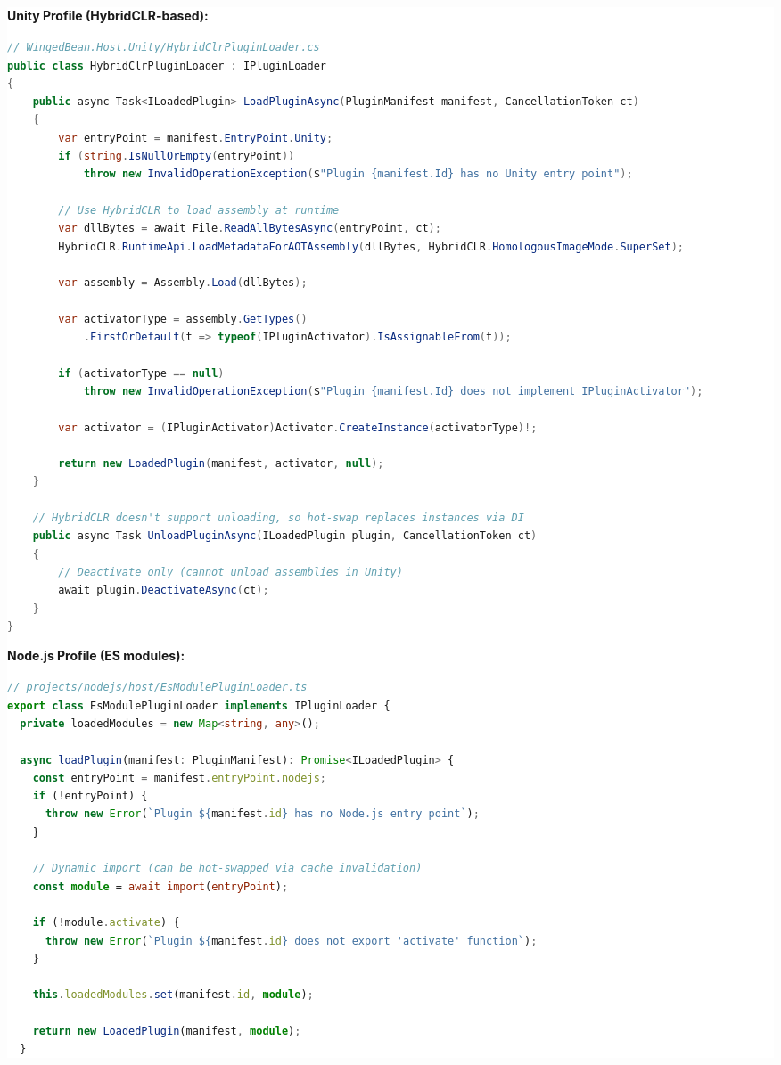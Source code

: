 **Unity Profile (HybridCLR-based):**

```csharp
// WingedBean.Host.Unity/HybridClrPluginLoader.cs
public class HybridClrPluginLoader : IPluginLoader
{
    public async Task<ILoadedPlugin> LoadPluginAsync(PluginManifest manifest, CancellationToken ct)
    {
        var entryPoint = manifest.EntryPoint.Unity;
        if (string.IsNullOrEmpty(entryPoint))
            throw new InvalidOperationException($"Plugin {manifest.Id} has no Unity entry point");

        // Use HybridCLR to load assembly at runtime
        var dllBytes = await File.ReadAllBytesAsync(entryPoint, ct);
        HybridCLR.RuntimeApi.LoadMetadataForAOTAssembly(dllBytes, HybridCLR.HomologousImageMode.SuperSet);

        var assembly = Assembly.Load(dllBytes);

        var activatorType = assembly.GetTypes()
            .FirstOrDefault(t => typeof(IPluginActivator).IsAssignableFrom(t));

        if (activatorType == null)
            throw new InvalidOperationException($"Plugin {manifest.Id} does not implement IPluginActivator");

        var activator = (IPluginActivator)Activator.CreateInstance(activatorType)!;

        return new LoadedPlugin(manifest, activator, null);
    }

    // HybridCLR doesn't support unloading, so hot-swap replaces instances via DI
    public async Task UnloadPluginAsync(ILoadedPlugin plugin, CancellationToken ct)
    {
        // Deactivate only (cannot unload assemblies in Unity)
        await plugin.DeactivateAsync(ct);
    }
}
```

**Node.js Profile (ES modules):**

```typescript
// projects/nodejs/host/EsModulePluginLoader.ts
export class EsModulePluginLoader implements IPluginLoader {
  private loadedModules = new Map<string, any>();

  async loadPlugin(manifest: PluginManifest): Promise<ILoadedPlugin> {
    const entryPoint = manifest.entryPoint.nodejs;
    if (!entryPoint) {
      throw new Error(`Plugin ${manifest.id} has no Node.js entry point`);
    }

    // Dynamic import (can be hot-swapped via cache invalidation)
    const module = await import(entryPoint);

    if (!module.activate) {
      throw new Error(`Plugin ${manifest.id} does not export 'activate' function`);
    }

    this.loadedModules.set(manifest.id, module);

    return new LoadedPlugin(manifest, module);
  }

```